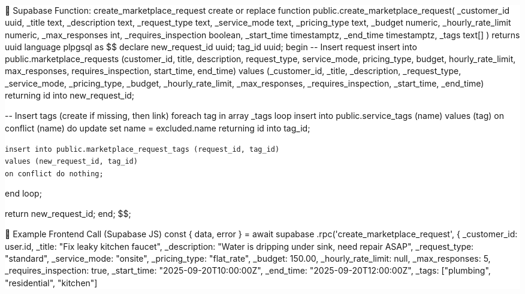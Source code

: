 📌 Supabase Function: create_marketplace_request
create or replace function public.create_marketplace_request(
  _customer_id uuid,
  _title text,
  _description text,
  _request_type text,
  _service_mode text,
  _pricing_type text,
  _budget numeric,
  _hourly_rate_limit numeric,
  _max_responses int,
  _requires_inspection boolean,
  _start_time timestamptz,
  _end_time timestamptz,
  _tags text[]
)
returns uuid
language plpgsql
as $$
declare
  new_request_id uuid;
  tag_id uuid;
begin
  -- Insert request
  insert into public.marketplace_requests
    (customer_id, title, description, request_type, service_mode, pricing_type,
     budget, hourly_rate_limit, max_responses, requires_inspection, start_time, end_time)
  values
    (_customer_id, _title, _description, _request_type, _service_mode, _pricing_type,
     _budget, _hourly_rate_limit, _max_responses, _requires_inspection, _start_time, _end_time)
  returning id into new_request_id;

  -- Insert tags (create if missing, then link)
  foreach tag in array _tags
  loop
    insert into public.service_tags (name)
    values (tag)
    on conflict (name) do update set name = excluded.name
    returning id into tag_id;

    insert into public.marketplace_request_tags (request_id, tag_id)
    values (new_request_id, tag_id)
    on conflict do nothing;
  end loop;

  return new_request_id;
end;
$$;

📌 Example Frontend Call (Supabase JS)
const { data, error } = await supabase
  .rpc('create_marketplace_request', {
    _customer_id: user.id,
    _title: "Fix leaky kitchen faucet",
    _description: "Water is dripping under sink, need repair ASAP",
    _request_type: "standard",
    _service_mode: "onsite",
    _pricing_type: "flat_rate",
    _budget: 150.00,
    _hourly_rate_limit: null,
    _max_responses: 5,
    _requires_inspection: true,
    _start_time: "2025-09-20T10:00:00Z",
    _end_time: "2025-09-20T12:00:00Z",
    _tags: ["plumbing", "residential", "kitchen"]
